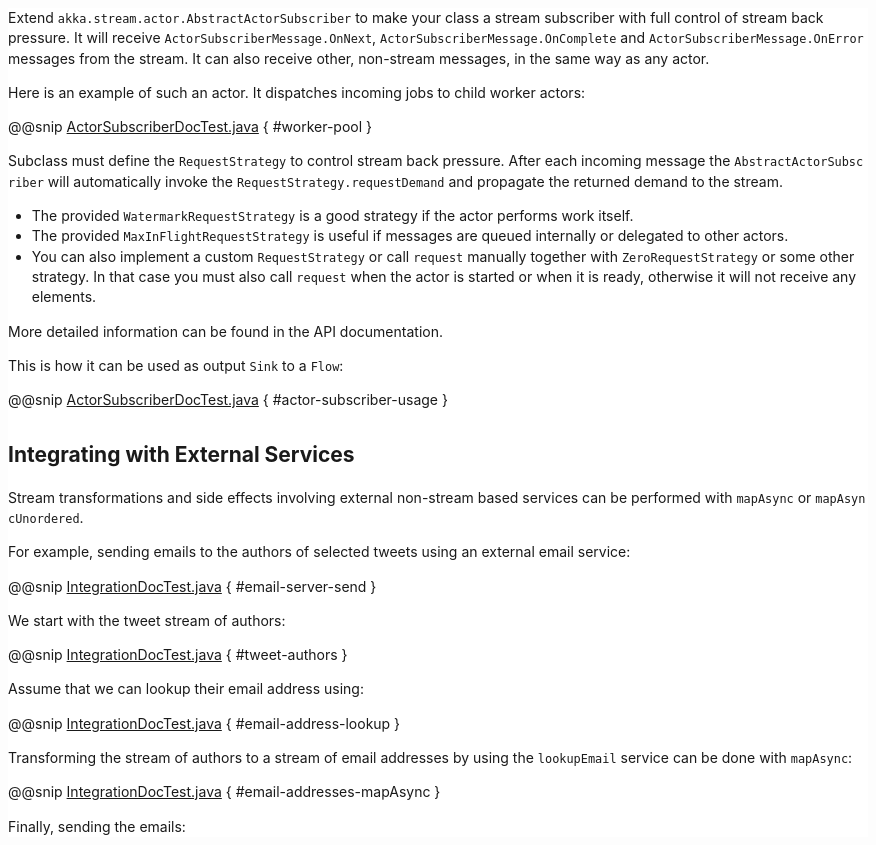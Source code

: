 Extend `akka.stream.actor.AbstractActorSubscriber` to make your class a stream subscriber with
full control of stream back pressure. It will receive
`ActorSubscriberMessage.OnNext`, `ActorSubscriberMessage.OnComplete` and `ActorSubscriberMessage.OnError`
messages from the stream. It can also receive other, non-stream messages, in the same way as any actor.

Here is an example of such an actor. It dispatches incoming jobs to child worker actors:

@@snip [ActorSubscriberDocTest.java](../code/docs/stream/ActorSubscriberDocTest.java) { #worker-pool }

Subclass must define the `RequestStrategy` to control stream back pressure.
After each incoming message the `AbstractActorSubscriber` will automatically invoke
the `RequestStrategy.requestDemand` and propagate the returned demand to the stream.

 * The provided `WatermarkRequestStrategy` is a good strategy if the actor performs work itself.
 * The provided `MaxInFlightRequestStrategy` is useful if messages are queued internally or
delegated to other actors.
 * You can also implement a custom `RequestStrategy` or call `request` manually together with
`ZeroRequestStrategy` or some other strategy. In that case
you must also call `request` when the actor is started or when it is ready, otherwise
it will not receive any elements.

More detailed information can be found in the API documentation.

This is how it can be used as output `Sink` to a `Flow`:

@@snip [ActorSubscriberDocTest.java](../code/docs/stream/ActorSubscriberDocTest.java) { #actor-subscriber-usage }

## Integrating with External Services

Stream transformations and side effects involving external non-stream based services can be
performed with `mapAsync` or `mapAsyncUnordered`.

For example, sending emails to the authors of selected tweets using an external
email service:

@@snip [IntegrationDocTest.java](../code/docs/stream/IntegrationDocTest.java) { #email-server-send }

We start with the tweet stream of authors:

@@snip [IntegrationDocTest.java](../code/docs/stream/IntegrationDocTest.java) { #tweet-authors }

Assume that we can lookup their email address using:

@@snip [IntegrationDocTest.java](../code/docs/stream/IntegrationDocTest.java) { #email-address-lookup }

Transforming the stream of authors to a stream of email addresses by using the `lookupEmail`
service can be done with `mapAsync`:

@@snip [IntegrationDocTest.java](../code/docs/stream/IntegrationDocTest.java) { #email-addresses-mapAsync }

Finally, sending the emails:
